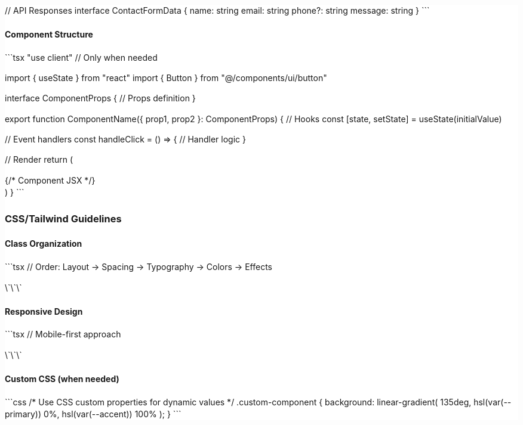 // API Responses
interface ContactFormData {
  name: string
  email: string
  phone?: string
  message: string
}
\`\`\`

#### Component Structure
\`\`\`tsx
"use client" // Only when needed

import { useState } from "react"
import { Button } from "@/components/ui/button"

interface ComponentProps {
  // Props definition
}

export function ComponentName({ prop1, prop2 }: ComponentProps) {
  // Hooks
  const [state, setState] = useState<Type>(initialValue)
  
  // Event handlers
  const handleClick = () => {
    // Handler logic
  }
  
  // Render
  return (
    <div className="component-container">
      {/* Component JSX */}
    </div>
  )
}
\`\`\`

### CSS/Tailwind Guidelines

#### Class Organization
\`\`\`tsx
// Order: Layout -> Spacing -> Typography -> Colors -> Effects
<div className="flex items-center justify-between p-4 text-lg font-semibold text-primary bg-background rounded-lg shadow-sm">
\`\`\`

#### Responsive Design
\`\`\`tsx
// Mobile-first approach
<div className="grid grid-cols-1 md:grid-cols-2 lg:grid-cols-3 gap-4 md:gap-6 lg:gap-8">
\`\`\`

#### Custom CSS (when needed)
\`\`\`css
/* Use CSS custom properties for dynamic values */
.custom-component {
  background: linear-gradient(
    135deg,
    hsl(var(--primary)) 0%,
    hsl(var(--accent)) 100%
  );
}
\`\`\`
